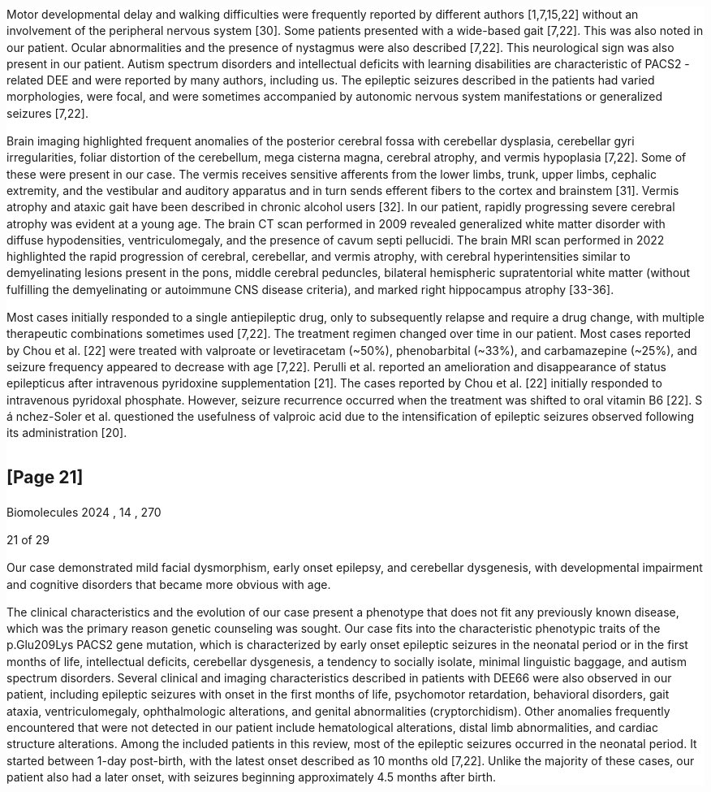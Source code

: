 Motor developmental delay and walking difficulties were frequently reported by different authors [1,7,15,22] without an involvement of the peripheral nervous system [30]. Some patients presented with a wide-based gait [7,22]. This was also noted in our patient. Ocular abnormalities and the presence of nystagmus were also described [7,22]. This neurological sign was also present in our patient. Autism spectrum disorders and intellectual deficits with learning disabilities are characteristic of PACS2 -related DEE and were reported by many authors, including us. The epileptic seizures described in the patients had varied morphologies, were focal, and were sometimes accompanied by autonomic nervous system manifestations or generalized seizures [7,22].

Brain imaging highlighted frequent anomalies of the posterior cerebral fossa with cerebellar dysplasia, cerebellar gyri irregularities, foliar distortion of the cerebellum, mega cisterna magna, cerebral atrophy, and vermis hypoplasia [7,22]. Some of these were present in our case. The vermis receives sensitive afferents from the lower limbs, trunk, upper limbs, cephalic extremity, and the vestibular and auditory apparatus and in turn sends efferent fibers to the cortex and brainstem [31]. Vermis atrophy and ataxic gait have been described in chronic alcohol users [32]. In our patient, rapidly progressing severe cerebral atrophy was evident at a young age. The brain CT scan performed in 2009 revealed generalized white matter disorder with diffuse hypodensities, ventriculomegaly, and the presence of cavum septi pellucidi. The brain MRI scan performed in 2022 highlighted the rapid progression of cerebral, cerebellar, and vermis atrophy, with cerebral hyperintensities similar to demyelinating lesions present in the pons, middle cerebral peduncles, bilateral hemispheric supratentorial white matter (without fulfilling the demyelinating or autoimmune CNS disease criteria), and marked right hippocampus atrophy [33-36].

Most cases initially responded to a single antiepileptic drug, only to subsequently relapse and require a drug change, with multiple therapeutic combinations sometimes used [7,22]. The treatment regimen changed over time in our patient. Most cases reported by Chou et al. [22] were treated with valproate or levetiracetam (~50%), phenobarbital (~33%), and carbamazepine (~25%), and seizure frequency appeared to decrease with age [7,22]. Perulli et al. reported an amelioration and disappearance of status epilepticus after intravenous pyridoxine supplementation [21]. The cases reported by Chou et al. [22] initially responded to intravenous pyridoxal phosphate. However, seizure recurrence occurred when the treatment was shifted to oral vitamin B6 [22]. S á nchez-Soler et al. questioned the usefulness of valproic acid due to the intensification of epileptic seizures observed following its administration [20].
## [Page 21]

Biomolecules 2024 , 14 , 270

21 of 29

Our case demonstrated mild facial dysmorphism, early onset epilepsy, and cerebellar dysgenesis, with developmental impairment and cognitive disorders that became more obvious with age.

The clinical characteristics and the evolution of our case present a phenotype that does not fit any previously known disease, which was the primary reason genetic counseling was sought. Our case fits into the characteristic phenotypic traits of the p.Glu209Lys PACS2 gene mutation, which is characterized by early onset epileptic seizures in the neonatal period or in the first months of life, intellectual deficits, cerebellar dysgenesis, a tendency to socially isolate, minimal linguistic baggage, and autism spectrum disorders. Several clinical and imaging characteristics described in patients with DEE66 were also observed in our patient, including epileptic seizures with onset in the first months of life, psychomotor retardation, behavioral disorders, gait ataxia, ventriculomegaly, ophthalmologic alterations, and genital abnormalities (cryptorchidism). Other anomalies frequently encountered that were not detected in our patient include hematological alterations, distal limb abnormalities, and cardiac structure alterations. Among the included patients in this review, most of the epileptic seizures occurred in the neonatal period. It started between 1-day post-birth, with the latest onset described as 10 months old [7,22]. Unlike the majority of these cases, our patient also had a later onset, with seizures beginning approximately 4.5 months after birth.
